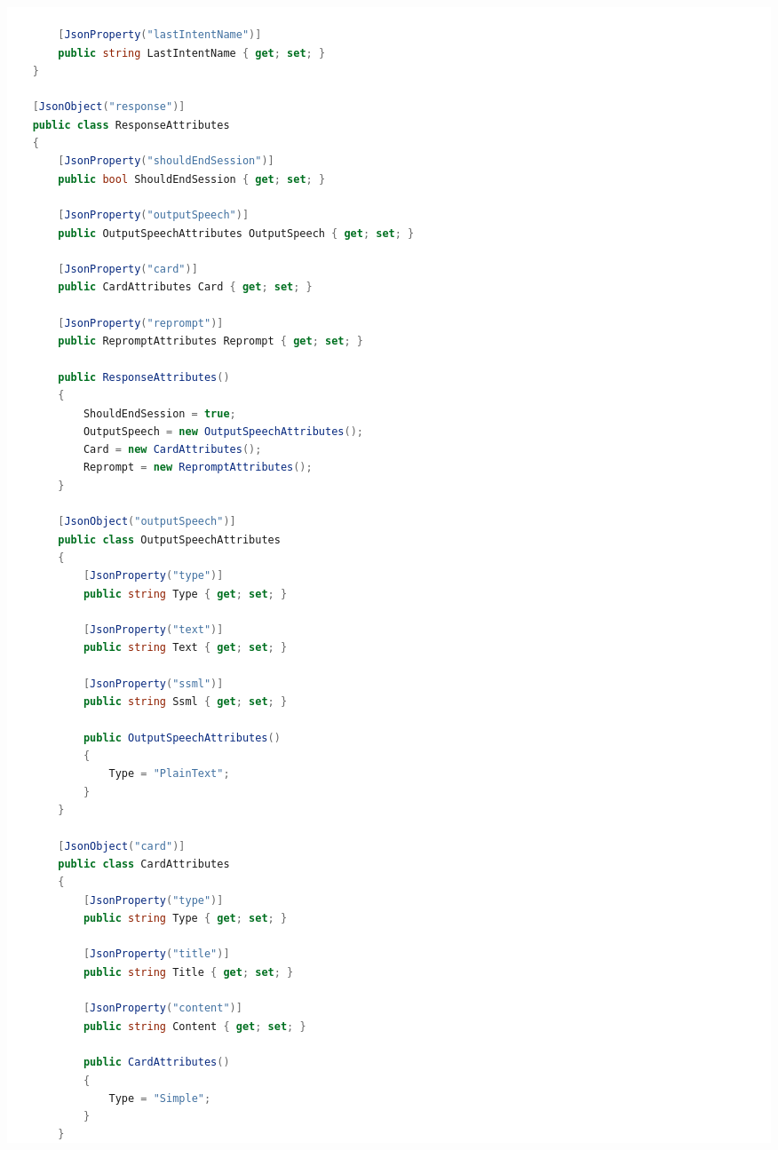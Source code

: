 ```csharp

        [JsonProperty("lastIntentName")]
        public string LastIntentName { get; set; }
    }

    [JsonObject("response")]
    public class ResponseAttributes
    {
        [JsonProperty("shouldEndSession")]
        public bool ShouldEndSession { get; set; }

        [JsonProperty("outputSpeech")]
        public OutputSpeechAttributes OutputSpeech { get; set; }

        [JsonProperty("card")]
        public CardAttributes Card { get; set; }

        [JsonProperty("reprompt")]
        public RepromptAttributes Reprompt { get; set; }

        public ResponseAttributes()
        {
            ShouldEndSession = true;
            OutputSpeech = new OutputSpeechAttributes();
            Card = new CardAttributes();
            Reprompt = new RepromptAttributes();
        }

        [JsonObject("outputSpeech")]
        public class OutputSpeechAttributes
        {
            [JsonProperty("type")]
            public string Type { get; set; }

            [JsonProperty("text")]
            public string Text { get; set; }

            [JsonProperty("ssml")]
            public string Ssml { get; set; }

            public OutputSpeechAttributes()
            {
                Type = "PlainText";
            }
        }

        [JsonObject("card")]
        public class CardAttributes
        {
            [JsonProperty("type")]
            public string Type { get; set; }

            [JsonProperty("title")]
            public string Title { get; set; }

            [JsonProperty("content")]
            public string Content { get; set; }

            public CardAttributes()
            {
                Type = "Simple";
            }
        }
```